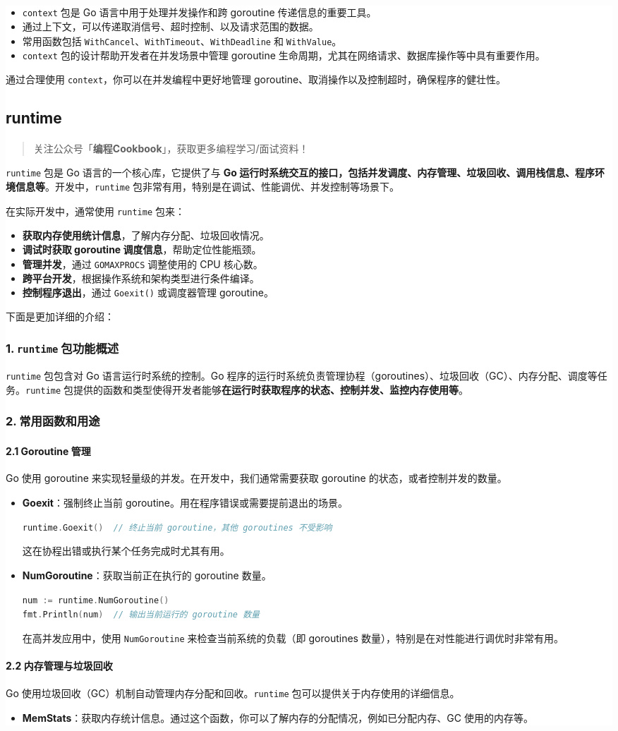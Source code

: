 - `context` 包是 Go 语言中用于处理并发操作和跨 goroutine 传递信息的重要工具。
- 通过上下文，可以传递取消信号、超时控制、以及请求范围的数据。
- 常用函数包括 `WithCancel`、`WithTimeout`、`WithDeadline` 和 `WithValue`。
- `context` 包的设计帮助开发者在并发场景中管理 goroutine 生命周期，尤其在网络请求、数据库操作等中具有重要作用。

通过合理使用 `context`，你可以在并发编程中更好地管理 goroutine、取消操作以及控制超时，确保程序的健壮性。

## runtime


> 关注公众号「**编程Cookbook**」，获取更多编程学习/面试资料！


`runtime` 包是 Go 语言的一个核心库，它提供了与 **Go 运行时系统交互的接口，包括并发调度、内存管理、垃圾回收、调用栈信息、程序环境信息等**。开发中，`runtime` 包非常有用，特别是在调试、性能调优、并发控制等场景下。

在实际开发中，通常使用 `runtime` 包来：

- **获取内存使用统计信息**，了解内存分配、垃圾回收情况。
- **调试时获取 goroutine 调度信息**，帮助定位性能瓶颈。
- **管理并发**，通过 `GOMAXPROCS` 调整使用的 CPU 核心数。
- **跨平台开发**，根据操作系统和架构类型进行条件编译。
- **控制程序退出**，通过 `Goexit()` 或调度器管理 goroutine。

下面是更加详细的介绍：

### 1. `runtime` 包功能概述

`runtime` 包包含对 Go 语言运行时系统的控制。Go 程序的运行时系统负责管理协程（goroutines）、垃圾回收（GC）、内存分配、调度等任务。`runtime` 包提供的函数和类型使得开发者能够**在运行时获取程序的状态、控制并发、监控内存使用等**。

### 2. 常用函数和用途

#### 2.1 Goroutine 管理

Go 使用 goroutine 来实现轻量级的并发。在开发中，我们通常需要获取 goroutine 的状态，或者控制并发的数量。

- **Goexit**：强制终止当前 goroutine。用在程序错误或需要提前退出的场景。
  
  ```go
  runtime.Goexit()  // 终止当前 goroutine，其他 goroutines 不受影响
  ```

  这在协程出错或执行某个任务完成时尤其有用。

- **NumGoroutine**：获取当前正在执行的 goroutine 数量。
  
  ```go
  num := runtime.NumGoroutine()
  fmt.Println(num)  // 输出当前运行的 goroutine 数量
  ```

  在高并发应用中，使用 `NumGoroutine` 来检查当前系统的负载（即 goroutines 数量），特别是在对性能进行调优时非常有用。

#### 2.2 内存管理与垃圾回收

Go 使用垃圾回收（GC）机制自动管理内存分配和回收。`runtime` 包可以提供关于内存使用的详细信息。

- **MemStats**：获取内存统计信息。通过这个函数，你可以了解内存的分配情况，例如已分配内存、GC 使用的内存等。
